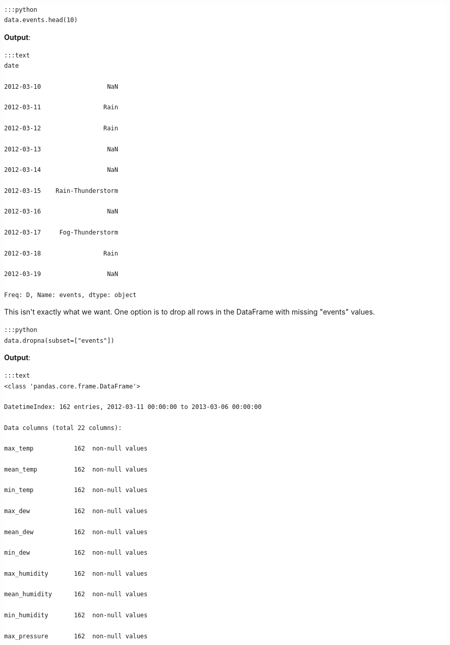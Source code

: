 	:::python
	data.events.head(10)

**Output**:

	:::text
	date

	2012-03-10                  NaN

	2012-03-11                 Rain

	2012-03-12                 Rain

	2012-03-13                  NaN

	2012-03-14                  NaN

	2012-03-15    Rain-Thunderstorm

	2012-03-16                  NaN

	2012-03-17     Fog-Thunderstorm

	2012-03-18                 Rain

	2012-03-19                  NaN

	Freq: D, Name: events, dtype: object

This isn't exactly what we want. One option is to drop all rows in the DataFrame with missing "events" values.

	:::python
	data.dropna(subset=["events"])

**Output**:

	:::text
	<class 'pandas.core.frame.DataFrame'>

	DatetimeIndex: 162 entries, 2012-03-11 00:00:00 to 2013-03-06 00:00:00

	Data columns (total 22 columns):

	max_temp           162  non-null values

	mean_temp          162  non-null values

	min_temp           162  non-null values

	max_dew            162  non-null values

	mean_dew           162  non-null values

	min_dew            162  non-null values

	max_humidity       162  non-null values

	mean_humidity      162  non-null values

	min_humidity       162  non-null values

	max_pressure       162  non-null values
